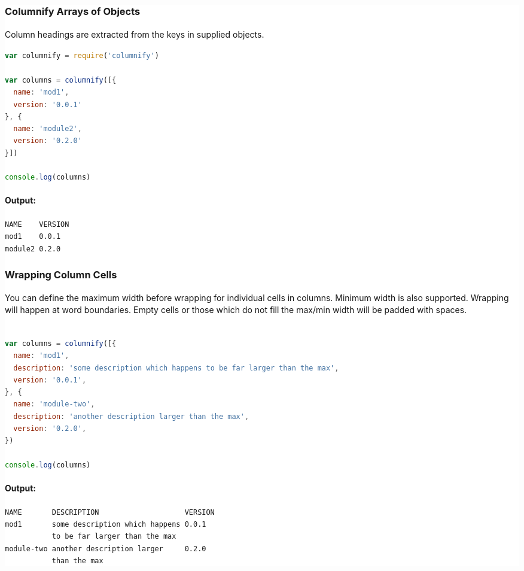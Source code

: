 ### Columnify Arrays of Objects

Column headings are extracted from the keys in supplied objects.

```javascript
var columnify = require('columnify')

var columns = columnify([{
  name: 'mod1',
  version: '0.0.1'
}, {
  name: 'module2',
  version: '0.2.0'
}])

console.log(columns)
```
#### Output:
```
NAME    VERSION
mod1    0.0.1  
module2 0.2.0  
```

### Wrapping Column Cells

You can define the maximum width before wrapping for individual cells in
columns. Minimum width is also supported. Wrapping will happen at word
boundaries. Empty cells or those which do not fill the max/min width
will be padded with spaces.

```javascript

var columns = columnify([{
  name: 'mod1',
  description: 'some description which happens to be far larger than the max',
  version: '0.0.1',
}, {
  name: 'module-two',
  description: 'another description larger than the max',
  version: '0.2.0',
})

console.log(columns)
```
#### Output:
```
NAME       DESCRIPTION                    VERSION
mod1       some description which happens 0.0.1
           to be far larger than the max
module-two another description larger     0.2.0
           than the max
```
